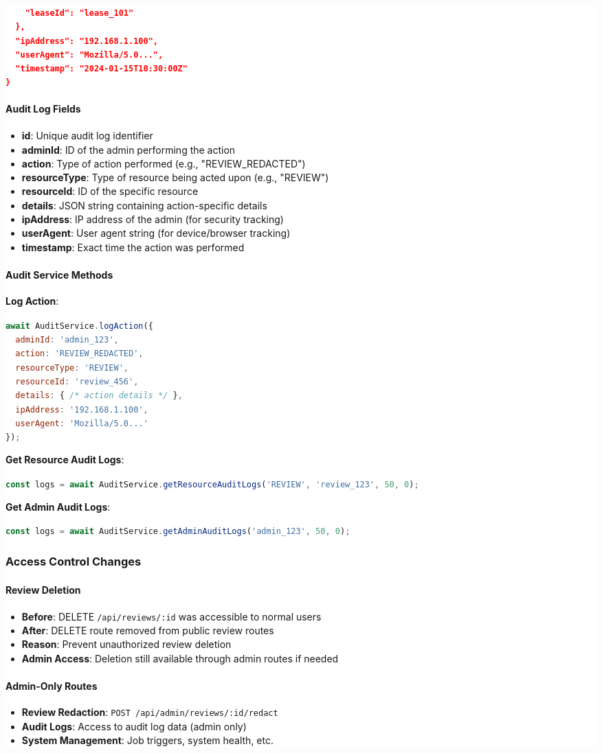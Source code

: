 ```json
    "leaseId": "lease_101"
  },
  "ipAddress": "192.168.1.100",
  "userAgent": "Mozilla/5.0...",
  "timestamp": "2024-01-15T10:30:00Z"
}
```

#### Audit Log Fields
- **id**: Unique audit log identifier
- **adminId**: ID of the admin performing the action
- **action**: Type of action performed (e.g., "REVIEW_REDACTED")
- **resourceType**: Type of resource being acted upon (e.g., "REVIEW")
- **resourceId**: ID of the specific resource
- **details**: JSON string containing action-specific details
- **ipAddress**: IP address of the admin (for security tracking)
- **userAgent**: User agent string (for device/browser tracking)
- **timestamp**: Exact time the action was performed

#### Audit Service Methods

**Log Action**:
```javascript
await AuditService.logAction({
  adminId: 'admin_123',
  action: 'REVIEW_REDACTED',
  resourceType: 'REVIEW',
  resourceId: 'review_456',
  details: { /* action details */ },
  ipAddress: '192.168.1.100',
  userAgent: 'Mozilla/5.0...'
});
```

**Get Resource Audit Logs**:
```javascript
const logs = await AuditService.getResourceAuditLogs('REVIEW', 'review_123', 50, 0);
```

**Get Admin Audit Logs**:
```javascript
const logs = await AuditService.getAdminAuditLogs('admin_123', 50, 0);
```

### Access Control Changes

#### Review Deletion
- **Before**: DELETE `/api/reviews/:id` was accessible to normal users
- **After**: DELETE route removed from public review routes
- **Reason**: Prevent unauthorized review deletion
- **Admin Access**: Deletion still available through admin routes if needed

#### Admin-Only Routes
- **Review Redaction**: `POST /api/admin/reviews/:id/redact`
- **Audit Logs**: Access to audit log data (admin only)
- **System Management**: Job triggers, system health, etc.
